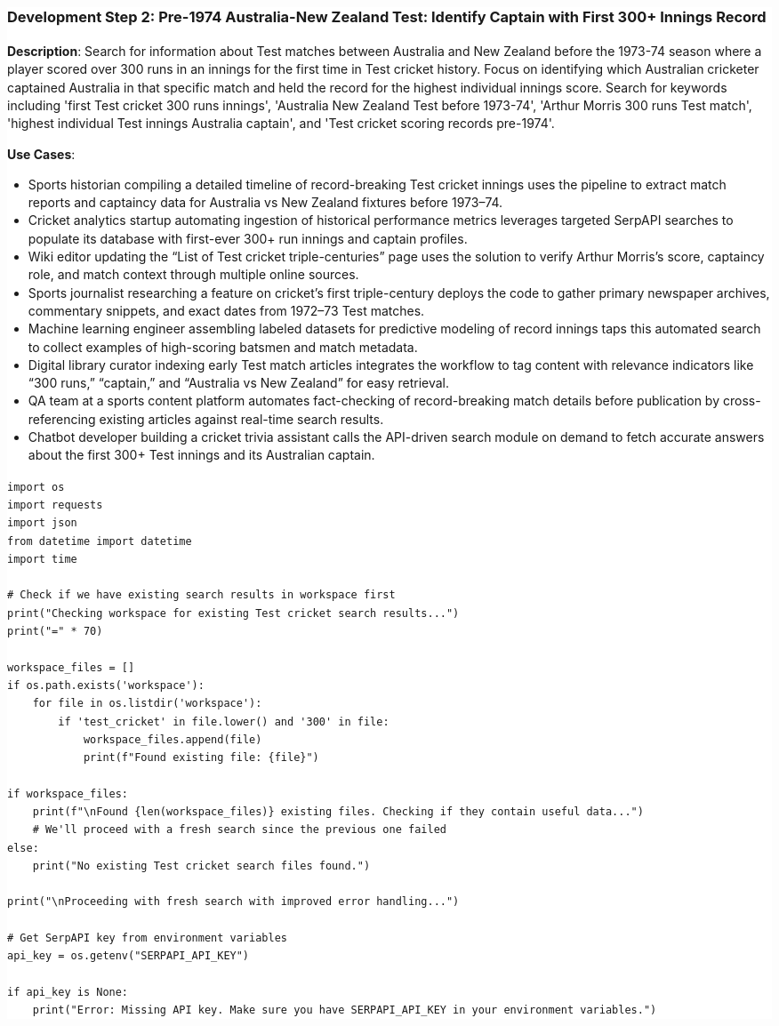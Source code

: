 ### Development Step 2: Pre-1974 Australia-New Zealand Test: Identify Captain with First 300+ Innings Record

**Description**: Search for information about Test matches between Australia and New Zealand before the 1973-74 season where a player scored over 300 runs in an innings for the first time in Test cricket history. Focus on identifying which Australian cricketer captained Australia in that specific match and held the record for the highest individual innings score. Search for keywords including 'first Test cricket 300 runs innings', 'Australia New Zealand Test before 1973-74', 'Arthur Morris 300 runs Test match', 'highest individual Test innings Australia captain', and 'Test cricket scoring records pre-1974'.

**Use Cases**:
- Sports historian compiling a detailed timeline of record-breaking Test cricket innings uses the pipeline to extract match reports and captaincy data for Australia vs New Zealand fixtures before 1973–74.
- Cricket analytics startup automating ingestion of historical performance metrics leverages targeted SerpAPI searches to populate its database with first-ever 300+ run innings and captain profiles.
- Wiki editor updating the “List of Test cricket triple-centuries” page uses the solution to verify Arthur Morris’s score, captaincy role, and match context through multiple online sources.
- Sports journalist researching a feature on cricket’s first triple-century deploys the code to gather primary newspaper archives, commentary snippets, and exact dates from 1972–73 Test matches.
- Machine learning engineer assembling labeled datasets for predictive modeling of record innings taps this automated search to collect examples of high-scoring batsmen and match metadata.
- Digital library curator indexing early Test match articles integrates the workflow to tag content with relevance indicators like “300 runs,” “captain,” and “Australia vs New Zealand” for easy retrieval.
- QA team at a sports content platform automates fact-checking of record-breaking match details before publication by cross-referencing existing articles against real-time search results.
- Chatbot developer building a cricket trivia assistant calls the API-driven search module on demand to fetch accurate answers about the first 300+ Test innings and its Australian captain.

```
import os
import requests
import json
from datetime import datetime
import time

# Check if we have existing search results in workspace first
print("Checking workspace for existing Test cricket search results...")
print("=" * 70)

workspace_files = []
if os.path.exists('workspace'):
    for file in os.listdir('workspace'):
        if 'test_cricket' in file.lower() and '300' in file:
            workspace_files.append(file)
            print(f"Found existing file: {file}")

if workspace_files:
    print(f"\nFound {len(workspace_files)} existing files. Checking if they contain useful data...")
    # We'll proceed with a fresh search since the previous one failed
else:
    print("No existing Test cricket search files found.")

print("\nProceeding with fresh search with improved error handling...")

# Get SerpAPI key from environment variables
api_key = os.getenv("SERPAPI_API_KEY")

if api_key is None:
    print("Error: Missing API key. Make sure you have SERPAPI_API_KEY in your environment variables.")
```